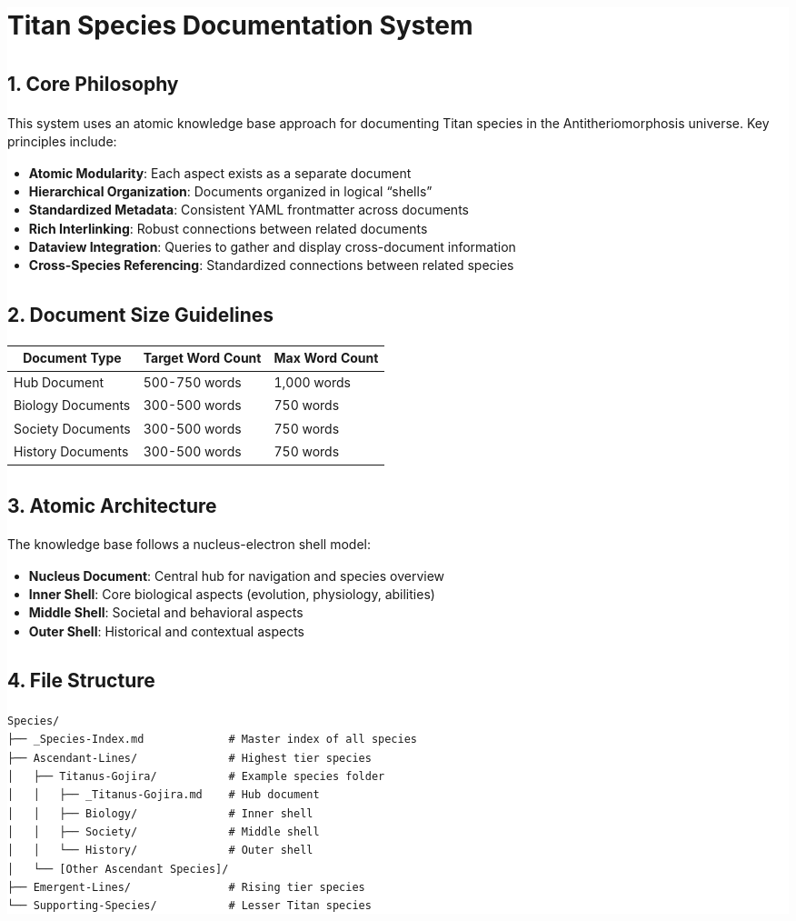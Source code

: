# Titan Species Documentation System

## 1. Core Philosophy

This system uses an atomic knowledge base approach for documenting Titan species in the Antitheriomorphosis universe. Key principles include:

- **Atomic Modularity**: Each aspect exists as a separate document
- **Hierarchical Organization**: Documents organized in logical “shells”
- **Standardized Metadata**: Consistent YAML frontmatter across documents
- **Rich Interlinking**: Robust connections between related documents
- **Dataview Integration**: Queries to gather and display cross-document information
- **Cross-Species Referencing**: Standardized connections between related species

## 2. Document Size Guidelines

| Document Type | Target Word Count | Max Word Count |
|---------------|-------------------|----------------|
| Hub Document | 500-750 words | 1,000 words |
| Biology Documents | 300-500 words | 750 words |
| Society Documents | 300-500 words | 750 words |
| History Documents | 300-500 words | 750 words |

## 3. Atomic Architecture

The knowledge base follows a nucleus-electron shell model:

- **Nucleus Document**: Central hub for navigation and species overview
- **Inner Shell**: Core biological aspects (evolution, physiology, abilities)
- **Middle Shell**: Societal and behavioral aspects
- **Outer Shell**: Historical and contextual aspects

## 4. File Structure

```
Species/
├── _Species-Index.md             # Master index of all species
├── Ascendant-Lines/              # Highest tier species  
│   ├── Titanus-Gojira/           # Example species folder
│   │   ├── _Titanus-Gojira.md    # Hub document
│   │   ├── Biology/              # Inner shell
│   │   ├── Society/              # Middle shell
│   │   └── History/              # Outer shell
│   └── [Other Ascendant Species]/
├── Emergent-Lines/               # Rising tier species
└── Supporting-Species/           # Lesser Titan species
```

